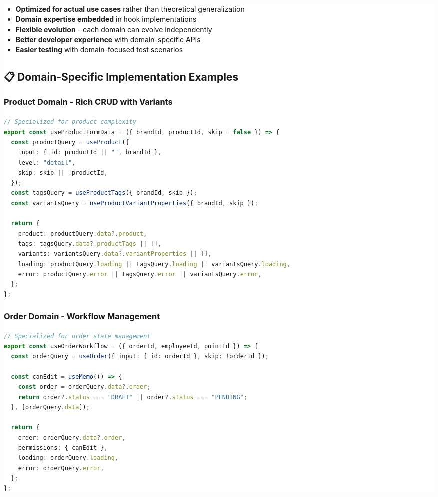 - **Optimized for actual use cases** rather than theoretical generalization
- **Domain expertise embedded** in hook implementations
- **Flexible evolution** - each domain can evolve independently
- **Better developer experience** with domain-specific APIs
- **Easier testing** with domain-focused test scenarios

## 📋 Domain-Specific Implementation Examples

### Product Domain - Rich CRUD with Variants

```typescript
// Specialized for product complexity
export const useProductFormData = ({ brandId, productId, skip = false }) => {
  const productQuery = useProduct({
    input: { id: productId || "", brandId },
    level: "detail",
    skip: skip || !productId,
  });
  const tagsQuery = useProductTags({ brandId, skip });
  const variantsQuery = useProductVariantProperties({ brandId, skip });

  return {
    product: productQuery.data?.product,
    tags: tagsQuery.data?.productTags || [],
    variants: variantsQuery.data?.variantProperties || [],
    loading: productQuery.loading || tagsQuery.loading || variantsQuery.loading,
    error: productQuery.error || tagsQuery.error || variantsQuery.error,
  };
};
```

### Order Domain - Workflow Management

```typescript
// Specialized for order state management
export const useOrderWorkflow = ({ orderId, employeeId, pointId }) => {
  const orderQuery = useOrder({ input: { id: orderId }, skip: !orderId });

  const canEdit = useMemo(() => {
    const order = orderQuery.data?.order;
    return order?.status === "DRAFT" || order?.status === "PENDING";
  }, [orderQuery.data]);

  return {
    order: orderQuery.data?.order,
    permissions: { canEdit },
    loading: orderQuery.loading,
    error: orderQuery.error,
  };
};
```
